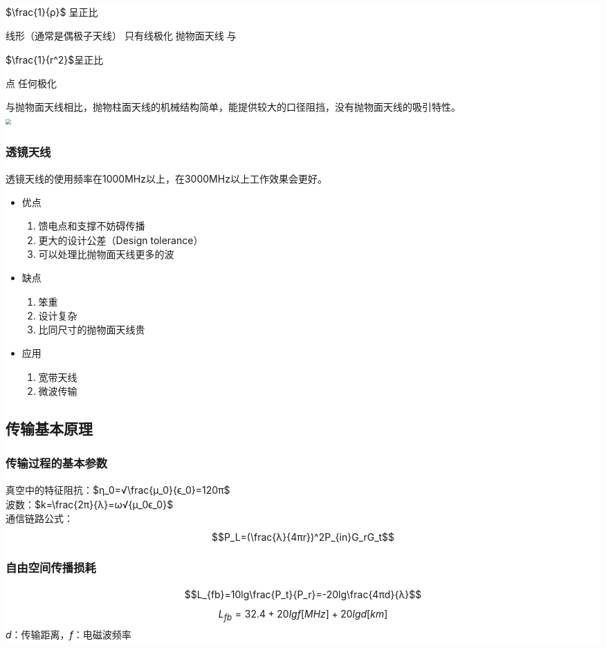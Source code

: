$\frac{1}{ρ}$
呈正比</td>
<td style="text-align:center">线形（通常是偶极子天线）</td>
<td style="text-align:center">只有线极化</td>
</tr>
<tr>
<td style="text-align:center">抛物面天线</td>
<td style="text-align:center">与

$\frac{1}{r^2}$呈正比</td>
<td style="text-align:center">点</td>
<td style="text-align:center">任何极化</td>
</tr>
</tbody>
</table>
</div>
<p>与抛物面天线相比，抛物柱面天线的机械结构简单，能提供较大的口径阻挡，没有抛物面天线的吸引特性。<br><img src="https://gitee.com/l61012345/Pic/raw/master/%5Cimage/20210624153124.png" style="zoom: 50%;" />  </p>
<h3 id="透镜天线"><a href="#透镜天线" class="headerlink" title="透镜天线"></a>透镜天线</h3><p>透镜天线的使用频率在1000MHz以上，在3000MHz以上工作效果会更好。  </p>
<ul>
<li><p>优点  </p>
<ol>
<li>馈电点和支撑不妨碍传播 </li>
<li>更大的设计公差（Design tolerance）   </li>
<li>可以处理比抛物面天线更多的波  </li>
</ol>
</li>
<li><p>缺点   </p>
<ol>
<li>笨重  </li>
<li>设计复杂  </li>
<li>比同尺寸的抛物面天线贵  </li>
</ol>
</li>
<li><p>应用</p>
<ol>
<li>宽带天线   </li>
<li>微波传输 </li>
</ol>
</li>
</ul>
<h2 id="传输基本原理"><a href="#传输基本原理" class="headerlink" title="传输基本原理"></a>传输基本原理</h2><h3 id="传输过程的基本参数"><a href="#传输过程的基本参数" class="headerlink" title="传输过程的基本参数"></a>传输过程的基本参数</h3>

真空中的特征阻抗：$η_0=√\frac{μ_0}{ϵ_0}=120π$   
波数：$k=\frac{2π}{λ}=ω√{μ_0ϵ_0}$    
通信链路公式：  
$$P_L=(\frac{λ}{4πr})^2P_{in}G_rG_t$$

<h3 id="自由空间传播损耗"><a href="#自由空间传播损耗" class="headerlink" title="自由空间传播损耗"></a>自由空间传播损耗</h3>

$$L_{fb}=10lg\frac{P_t}{P_r}=-20lg\frac{4πd}{λ}$$
$$L_{fb}=32.4+20lgf[MHz]+20lgd[km]$$
$d$：传输距离，$f$：电磁波频率  
